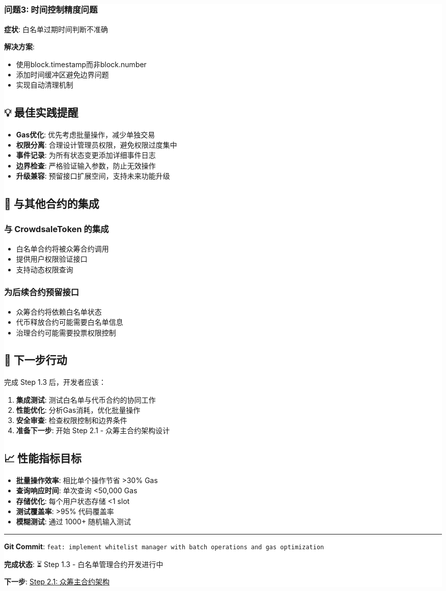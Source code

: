 ### 问题3: 时间控制精度问题

**症状**: 白名单过期时间判断不准确

**解决方案**:
- 使用block.timestamp而非block.number
- 添加时间缓冲区避免边界问题
- 实现自动清理机制

## 💡 最佳实践提醒

- **Gas优化**: 优先考虑批量操作，减少单独交易
- **权限分离**: 合理设计管理员权限，避免权限过度集中
- **事件记录**: 为所有状态变更添加详细事件日志
- **边界检查**: 严格验证输入参数，防止无效操作
- **升级兼容**: 预留接口扩展空间，支持未来功能升级

## 🔗 与其他合约的集成

### 与 CrowdsaleToken 的集成
- 白名单合约将被众筹合约调用
- 提供用户权限验证接口
- 支持动态权限查询

### 为后续合约预留接口
- 众筹合约将依赖白名单状态
- 代币释放合约可能需要白名单信息
- 治理合约可能需要投票权限控制

## 🎯 下一步行动

完成 Step 1.3 后，开发者应该：

1. **集成测试**: 测试白名单与代币合约的协同工作
2. **性能优化**: 分析Gas消耗，优化批量操作
3. **安全审查**: 检查权限控制和边界条件
4. **准备下一步**: 开始 Step 2.1 - 众筹主合约架构设计

## 📈 性能指标目标

- **批量操作效率**: 相比单个操作节省 >30% Gas
- **查询响应时间**: 单次查询 <50,000 Gas
- **存储优化**: 每个用户状态存储 <1 slot
- **测试覆盖率**: >95% 代码覆盖率
- **模糊测试**: 通过 1000+ 随机输入测试

---

**Git Commit**: `feat: implement whitelist manager with batch operations and gas optimization`

**完成状态**: ⏳ Step 1.3 - 白名单管理合约开发进行中

**下一步**: [Step 2.1: 众筹主合约架构](step-2-1-crowdsale-architecture.md)
